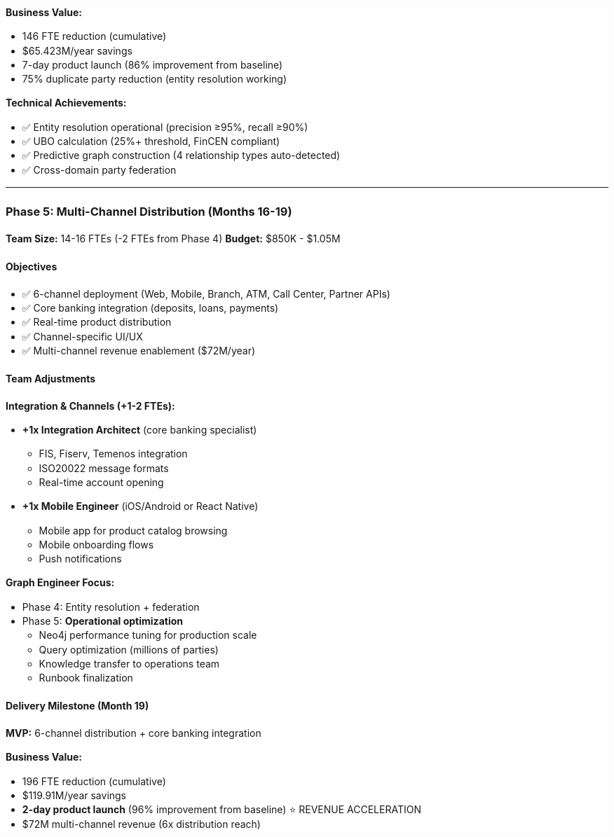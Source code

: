 **Business Value:**
- 146 FTE reduction (cumulative)
- $65.423M/year savings
- 7-day product launch (86% improvement from baseline)
- 75% duplicate party reduction (entity resolution working)

**Technical Achievements:**
- ✅ Entity resolution operational (precision ≥95%, recall ≥90%)
- ✅ UBO calculation (25%+ threshold, FinCEN compliant)
- ✅ Predictive graph construction (4 relationship types auto-detected)
- ✅ Cross-domain party federation

---

### Phase 5: Multi-Channel Distribution (Months 16-19)
**Team Size:** 14-16 FTEs (-2 FTEs from Phase 4)
**Budget:** $850K - $1.05M

#### Objectives
- ✅ 6-channel deployment (Web, Mobile, Branch, ATM, Call Center, Partner APIs)
- ✅ Core banking integration (deposits, loans, payments)
- ✅ Real-time product distribution
- ✅ Channel-specific UI/UX
- ✅ Multi-channel revenue enablement ($72M/year)

#### Team Adjustments

**Integration & Channels (+1-2 FTEs):**
- **+1x Integration Architect** (core banking specialist)
  - FIS, Fiserv, Temenos integration
  - ISO20022 message formats
  - Real-time account opening

- **+1x Mobile Engineer** (iOS/Android or React Native)
  - Mobile app for product catalog browsing
  - Mobile onboarding flows
  - Push notifications

**Graph Engineer Focus:**
- Phase 4: Entity resolution + federation
- Phase 5: **Operational optimization**
  - Neo4j performance tuning for production scale
  - Query optimization (millions of parties)
  - Knowledge transfer to operations team
  - Runbook finalization

#### Delivery Milestone (Month 19)
**MVP:** 6-channel distribution + core banking integration

**Business Value:**
- 196 FTE reduction (cumulative)
- $119.91M/year savings
- **2-day product launch** (96% improvement from baseline) ⭐ REVENUE ACCELERATION
- $72M multi-channel revenue (6x distribution reach)
